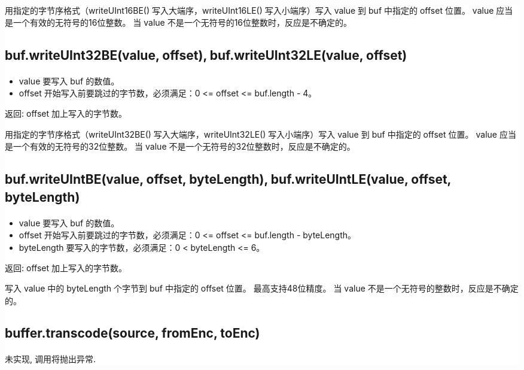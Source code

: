 用指定的字节序格式（writeUInt16BE() 写入大端序，writeUInt16LE() 写入小端序）写入 value 到 buf 中指定的 offset 位置。 value 应当是一个有效的无符号的16位整数。 当 value 不是一个无符号的16位整数时，反应是不确定的。


## buf.writeUInt32BE(value, offset), buf.writeUInt32LE(value, offset)

* value <integer> 要写入 buf 的数值。
* offset <integer> 开始写入前要跳过的字节数，必须满足：0 <= offset <= buf.length - 4。

返回: <integer> offset 加上写入的字节数。

用指定的字节序格式（writeUInt32BE() 写入大端序，writeUInt32LE() 写入小端序）写入 value 到 buf 中指定的 offset 位置。 value 应当是一个有效的无符号的32位整数。 当 value 不是一个无符号的32位整数时，反应是不确定的。


## buf.writeUIntBE(value, offset, byteLength), buf.writeUIntLE(value, offset, byteLength)

* value <integer> 要写入 buf 的数值。
* offset <integer> 开始写入前要跳过的字节数，必须满足：0 <= offset <= buf.length - byteLength。
* byteLength <integer> 要写入的字节数，必须满足：0 < byteLength <= 6。

返回: <integer> offset 加上写入的字节数。

写入 value 中的 byteLength 个字节到 buf 中指定的 offset 位置。 最高支持48位精度。 当 value 不是一个无符号的整数时，反应是不确定的。


## buffer.transcode(source, fromEnc, toEnc)

未实现, 调用将抛出异常.